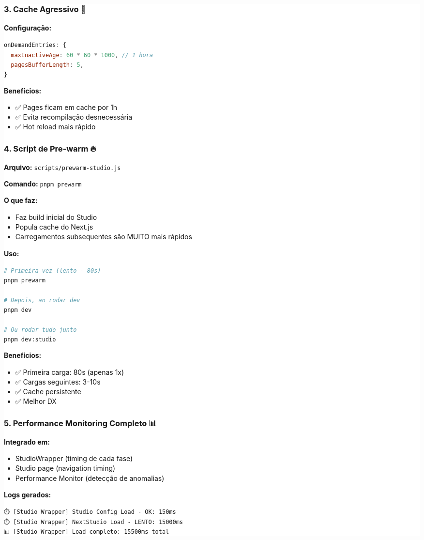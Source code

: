 ### 3. **Cache Agressivo** 💾

**Configuração:**

```javascript
onDemandEntries: {
  maxInactiveAge: 60 * 60 * 1000, // 1 hora
  pagesBufferLength: 5,
}
```

**Benefícios:**
- ✅ Pages ficam em cache por 1h
- ✅ Evita recompilação desnecessária
- ✅ Hot reload mais rápido

### 4. **Script de Pre-warm** 🔥

**Arquivo:** `scripts/prewarm-studio.js`

**Comando:** `pnpm prewarm`

**O que faz:**
- Faz build inicial do Studio
- Popula cache do Next.js
- Carregamentos subsequentes são MUITO mais rápidos

**Uso:**
```bash
# Primeira vez (lento - 80s)
pnpm prewarm

# Depois, ao rodar dev
pnpm dev

# Ou rodar tudo junto
pnpm dev:studio
```

**Benefícios:**
- ✅ Primeira carga: 80s (apenas 1x)
- ✅ Cargas seguintes: 3-10s
- ✅ Cache persistente
- ✅ Melhor DX

### 5. **Performance Monitoring Completo** 📊

**Integrado em:**
- StudioWrapper (timing de cada fase)
- Studio page (navigation timing)
- Performance Monitor (detecção de anomalias)

**Logs gerados:**
```
⏱️ [Studio Wrapper] Studio Config Load - OK: 150ms
⏱️ [Studio Wrapper] NextStudio Load - LENTO: 15000ms
📊 [Studio Wrapper] Load completo: 15500ms total
```
